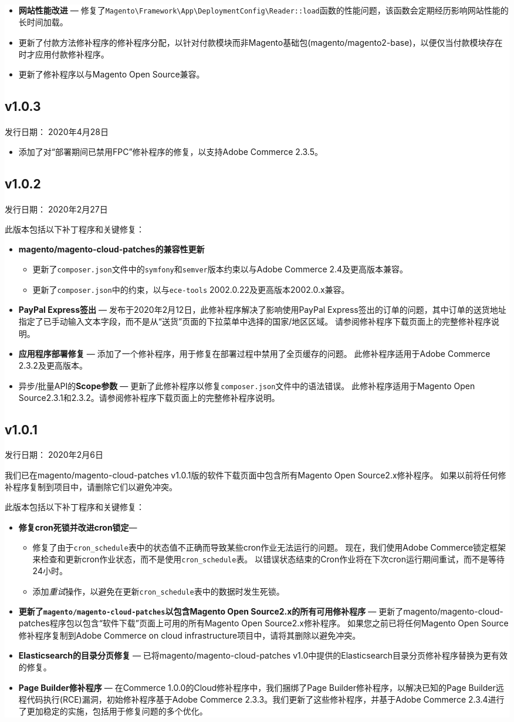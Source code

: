 - **网站性能改进** — 修复了`Magento\Framework\App\DeploymentConfig\Reader::load`函数的性能问题，该函数会定期经历影响网站性能的长时间加载。

- 更新了付款方法修补程序的修补程序分配，以针对付款模块而非Magento基础包(magento/magento2-base)，以便仅当付款模块存在时才应用付款修补程序。

- 更新了修补程序以与Magento Open Source兼容。

## v1.0.3

发行日期： 2020年4月28日

- 添加了对“部署期间已禁用FPC”修补程序的修复，以支持Adobe Commerce 2.3.5。

## v1.0.2

发行日期： 2020年2月27日

此版本包括以下补丁程序和关键修复：

- **magento/magento-cloud-patches的兼容性更新**

   - 更新了`composer.json`文件中的`symfony`和`semver`版本约束以与Adobe Commerce 2.4及更高版本兼容。

   - 更新了`composer.json`中的约束，以与`ece-tools` 2002.0.22及更高版本2002.0.x兼容。

- **PayPal Express签出** — 发布于2020年2月12日，此修补程序解决了影响使用PayPal Express签出的订单的问题，其中订单的送货地址指定了已手动输入文本字段，而不是从“送货”页面的下拉菜单中选择的国家/地区区域。 请参阅修补程序下载页面上的完整修补程序说明。

- **应用程序部署修复** — 添加了一个修补程序，用于修复在部署过程中禁用了全页缓存的问题。 此修补程序适用于Adobe Commerce 2.3.2及更高版本。

- 异步/批量API的&#x200B;**Scope参数** — 更新了此修补程序以修复`composer.json`文件中的语法错误。 此修补程序适用于Magento Open Source2.3.1和2.3.2。请参阅修补程序下载页面上的完整修补程序说明。

## v1.0.1

发行日期： 2020年2月6日

我们已在magento/magento-cloud-patches v1.0.1版的软件下载页面中包含所有Magento Open Source2.x修补程序。 如果以前将任何修补程序复制到项目中，请删除它们以避免冲突。

此版本包括以下补丁程序和关键修复：

- **修复cron死锁并改进cron锁定**—

   - 修复了由于`cron_schedule`表中的状态值不正确而导致某些cron作业无法运行的问题。 现在，我们使用Adobe Commerce锁定框架来检查和更新cron作业状态，而不是使用`cron_schedule`表。 以错误状态结束的Cron作业将在下次cron运行期间重试，而不是等待24小时。

   - 添加&#x200B;_重试_&#x200B;操作，以避免在更新`cron_schedule`表中的数据时发生死锁。

- **更新了`magento/magento-cloud-patches`以包含Magento Open Source2.x的所有可用修补程序** — 更新了magento/magento-cloud-patches程序包以包含“软件下载”页面上可用的所有Magento Open Source2.x修补程序。 如果您之前已将任何Magento Open Source修补程序复制到Adobe Commerce on cloud infrastructure项目中，请将其删除以避免冲突。

- **Elasticsearch的目录分页修复** — 已将magento/magento-cloud-patches v1.0中提供的Elasticsearch目录分页修补程序替换为更有效的修复。

- **Page Builder修补程序** — 在Commerce 1.0.0的Cloud修补程序中，我们捆绑了Page Builder修补程序，以解决已知的Page Builder远程代码执行(RCE)漏洞，初始修补程序基于Adobe Commerce 2.3.3。我们更新了这些修补程序，并基于Adobe Commerce 2.3.4进行了更加稳定的实施，包括用于修复问题的多个优化。
